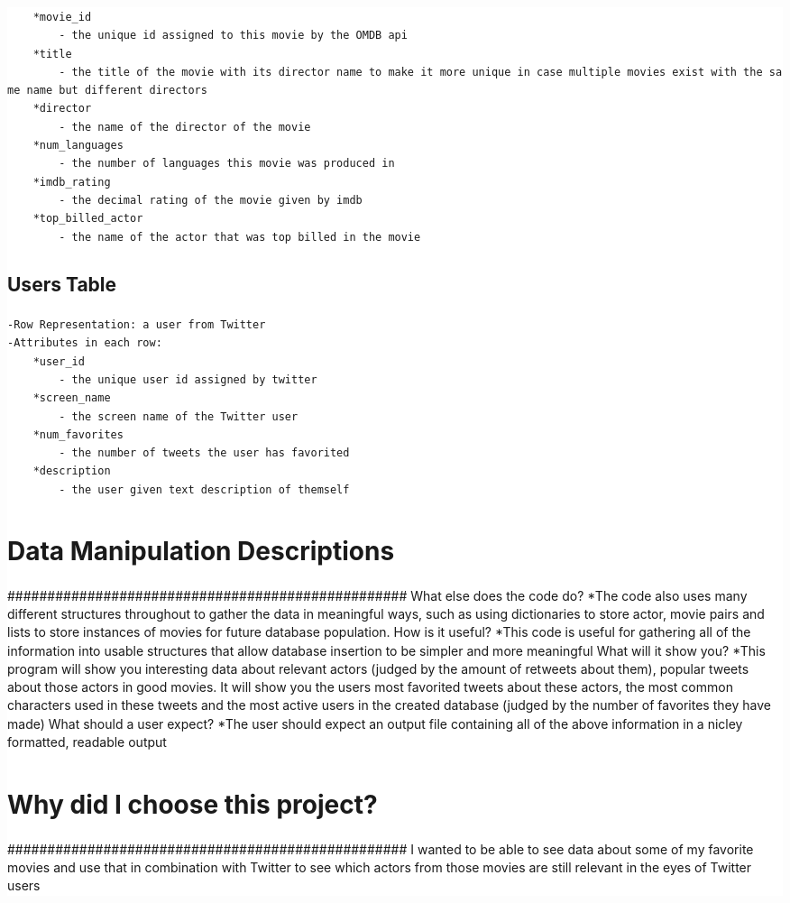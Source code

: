         *movie_id
            - the unique id assigned to this movie by the OMDB api
        *title
            - the title of the movie with its director name to make it more unique in case multiple movies exist with the same name but different directors
        *director
            - the name of the director of the movie
        *num_languages
            - the number of languages this movie was produced in
        *imdb_rating
            - the decimal rating of the movie given by imdb
        *top_billed_actor
            - the name of the actor that was top billed in the movie
## Users Table
    -Row Representation: a user from Twitter
    -Attributes in each row:
        *user_id
            - the unique user id assigned by twitter
        *screen_name
            - the screen name of the Twitter user
        *num_favorites
            - the number of tweets the user has favorited
        *description
            - the user given text description of themself

# Data Manipulation Descriptions
##################################################
What else does the code do?
    *The code also uses many different structures throughout to gather the data in meaningful ways, such as using dictionaries to store actor, movie pairs and lists to store instances of movies for future database population.
How is it useful?
    *This code is useful for gathering all of the information into usable structures that allow database insertion to be simpler and more meaningful
What will it show you?
    *This program will show you interesting data about relevant actors (judged by the amount of retweets about them), popular tweets about those actors in good movies. It will show you the users most favorited tweets about these actors, the most common characters used in these tweets and the most active users in the created database (judged by the number of favorites they have made)
What should a user expect?
    *The user should expect an output file containing all of the above information in a nicley formatted, readable output

# Why did I choose this project?
##################################################
I wanted to be able to see data about some of my favorite movies and use that in combination with Twitter to see which actors from those movies are still relevant in the eyes of Twitter users
